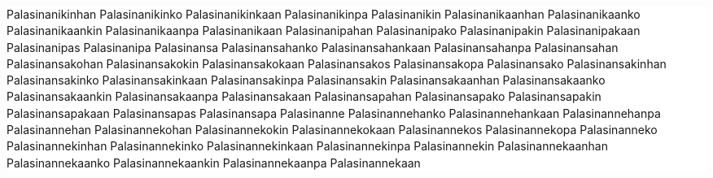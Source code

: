 Palasinanikinhan
Palasinanikinko
Palasinanikinkaan
Palasinanikinpa
Palasinanikin
Palasinanikaanhan
Palasinanikaanko
Palasinanikaankin
Palasinanikaanpa
Palasinanikaan
Palasinanipahan
Palasinanipako
Palasinanipakin
Palasinanipakaan
Palasinanipas
Palasinanipa
Palasinansa
Palasinansahanko
Palasinansahankaan
Palasinansahanpa
Palasinansahan
Palasinansakohan
Palasinansakokin
Palasinansakokaan
Palasinansakos
Palasinansakopa
Palasinansako
Palasinansakinhan
Palasinansakinko
Palasinansakinkaan
Palasinansakinpa
Palasinansakin
Palasinansakaanhan
Palasinansakaanko
Palasinansakaankin
Palasinansakaanpa
Palasinansakaan
Palasinansapahan
Palasinansapako
Palasinansapakin
Palasinansapakaan
Palasinansapas
Palasinansapa
Palasinanne
Palasinannehanko
Palasinannehankaan
Palasinannehanpa
Palasinannehan
Palasinannekohan
Palasinannekokin
Palasinannekokaan
Palasinannekos
Palasinannekopa
Palasinanneko
Palasinannekinhan
Palasinannekinko
Palasinannekinkaan
Palasinannekinpa
Palasinannekin
Palasinannekaanhan
Palasinannekaanko
Palasinannekaankin
Palasinannekaanpa
Palasinannekaan